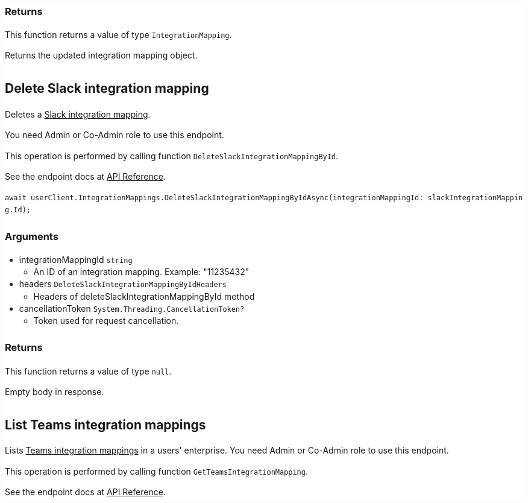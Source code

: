 
### Returns

This function returns a value of type `IntegrationMapping`.

Returns the updated integration mapping object.


## Delete Slack integration mapping

Deletes a [Slack integration mapping](https://support.box.com/hc/en-us/articles/4415585987859-Box-as-the-Content-Layer-for-Slack).


You need Admin or Co-Admin role to
use this endpoint.

This operation is performed by calling function `DeleteSlackIntegrationMappingById`.

See the endpoint docs at
[API Reference](https://developer.box.com/reference/delete-integration-mappings-slack-id/).


```
await userClient.IntegrationMappings.DeleteSlackIntegrationMappingByIdAsync(integrationMappingId: slackIntegrationMapping.Id);
```

### Arguments

- integrationMappingId `string`
  - An ID of an integration mapping. Example: "11235432"
- headers `DeleteSlackIntegrationMappingByIdHeaders`
  - Headers of deleteSlackIntegrationMappingById method
- cancellationToken `System.Threading.CancellationToken?`
  - Token used for request cancellation.


### Returns

This function returns a value of type `null`.

Empty body in response.


## List Teams integration mappings

Lists [Teams integration mappings](https://support.box.com/hc/en-us/articles/360044681474-Using-Box-for-Teams) in a users' enterprise.
You need Admin or Co-Admin role to
use this endpoint.

This operation is performed by calling function `GetTeamsIntegrationMapping`.

See the endpoint docs at
[API Reference](https://developer.box.com/reference/get-integration-mappings-teams/).

